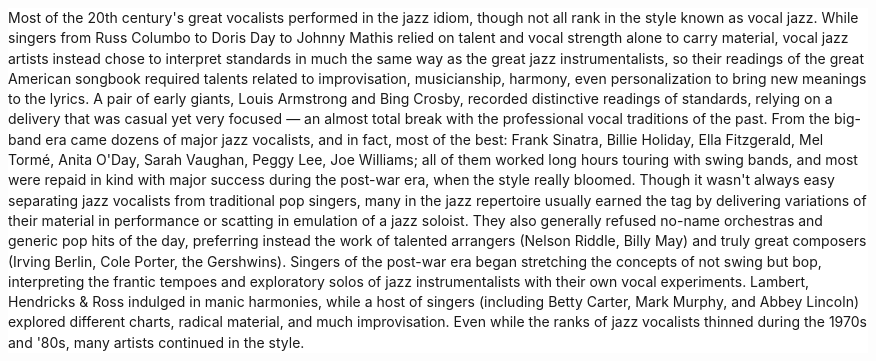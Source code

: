 Most of the 20th century's great vocalists performed in the jazz idiom, though not all rank in the style known as vocal jazz. While singers from Russ Columbo to Doris Day to Johnny Mathis relied on talent and vocal strength alone to carry material, vocal jazz artists instead chose to interpret standards in much the same way as the great jazz instrumentalists, so their readings of the great American songbook required talents related to improvisation, musicianship, harmony, even personalization to bring new meanings to the lyrics. A pair of early giants, Louis Armstrong and Bing Crosby, recorded distinctive readings of standards, relying on a delivery that was casual yet very focused — an almost total break with the professional vocal traditions of the past. From the big-band era came dozens of major jazz vocalists, and in fact, most of the best: Frank Sinatra, Billie Holiday, Ella Fitzgerald, Mel Tormé, Anita O'Day, Sarah Vaughan, Peggy Lee, Joe Williams; all of them worked long hours touring with swing bands, and most were repaid in kind with major success during the post-war era, when the style really bloomed. Though it wasn't always easy separating jazz vocalists from traditional pop singers, many in the jazz repertoire usually earned the tag by delivering variations of their material in performance or scatting in emulation of a jazz soloist. They also generally refused no-name orchestras and generic pop hits of the day, preferring instead the work of talented arrangers (Nelson Riddle, Billy May) and truly great composers (Irving Berlin, Cole Porter, the Gershwins). Singers of the post-war era began stretching the concepts of not swing but bop, interpreting the frantic tempoes and exploratory solos of jazz instrumentalists with their own vocal experiments. Lambert, Hendricks & Ross indulged in manic harmonies, while a host of singers (including Betty Carter, Mark Murphy, and Abbey Lincoln) explored different charts, radical material, and much improvisation. Even while the ranks of jazz vocalists thinned during the 1970s and '80s, many artists continued in the style.